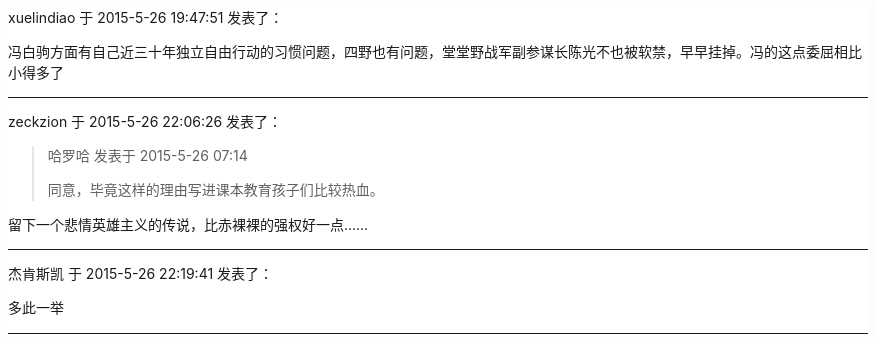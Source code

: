 xuelindiao 于 2015-5-26 19:47:51 发表了：

冯白驹方面有自己近三十年独立自由行动的习惯问题，四野也有问题，堂堂野战军副参谋长陈光不也被软禁，早早挂掉。冯的这点委屈相比小得多了

---

zeckzion 于 2015-5-26 22:06:26 发表了：

> 哈罗哈 发表于 2015-5-26 07:14
>
> 同意，毕竟这样的理由写进课本教育孩子们比较热血。

留下一个悲情英雄主义的传说，比赤裸裸的强权好一点……

---

杰肯斯凯 于 2015-5-26 22:19:41 发表了：

多此一举

---
